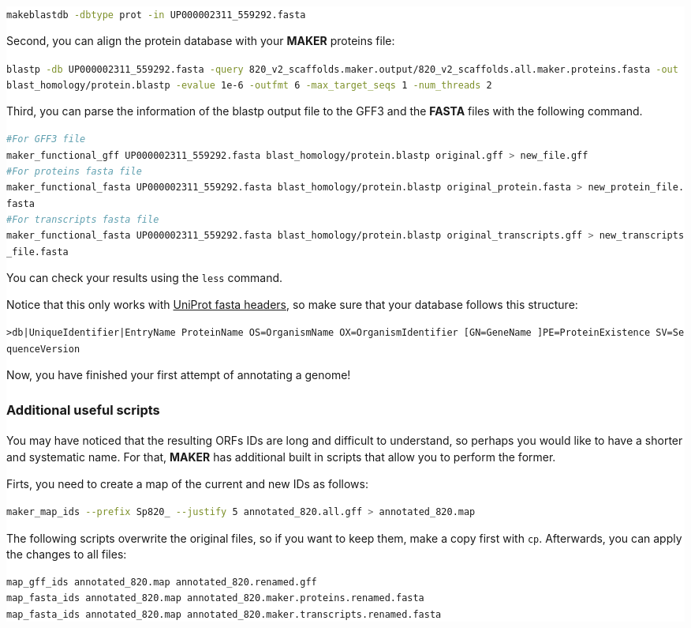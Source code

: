 ```bash
makeblastdb -dbtype prot -in UP000002311_559292.fasta
```

Second, you can align the protein database with your **MAKER** proteins file:

```bash
blastp -db UP000002311_559292.fasta -query 820_v2_scaffolds.maker.output/820_v2_scaffolds.all.maker.proteins.fasta -out blast_homology/protein.blastp -evalue 1e-6 -outfmt 6 -max_target_seqs 1 -num_threads 2
```

Third, you can parse the information of the blastp output file to the GFF3 and the **FASTA** files with the following command.

```bash
#For GFF3 file
maker_functional_gff UP000002311_559292.fasta blast_homology/protein.blastp original.gff > new_file.gff
#For proteins fasta file
maker_functional_fasta UP000002311_559292.fasta blast_homology/protein.blastp original_protein.fasta > new_protein_file.fasta
#For transcripts fasta file
maker_functional_fasta UP000002311_559292.fasta blast_homology/protein.blastp original_transcripts.gff > new_transcripts_file.fasta
```



You can check your results using the `less` command.

Notice that this only works with [UniProt fasta headers](https://www.uniprot.org/help/fasta-headers), so make sure that your database follows this structure:

```none
>db|UniqueIdentifier|EntryName ProteinName OS=OrganismName OX=OrganismIdentifier [GN=GeneName ]PE=ProteinExistence SV=SequenceVersion
```

Now, you have finished your first attempt of annotating a genome!

### Additional useful scripts

You may have noticed that the resulting ORFs IDs are long and difficult to understand, so perhaps you would like to have a shorter and systematic name. For that, **MAKER** has additional built in scripts that allow you to perform the former.

Firts, you need to create a map of the current and new IDs as follows:

```bash
maker_map_ids --prefix Sp820_ --justify 5 annotated_820.all.gff > annotated_820.map
```

The following scripts overwrite the original files, so if you want to keep them, make a copy first with `cp`. Afterwards, you can apply the changes to all files:

```bash
map_gff_ids annotated_820.map annotated_820.renamed.gff
map_fasta_ids annotated_820.map annotated_820.maker.proteins.renamed.fasta
map_fasta_ids annotated_820.map annotated_820.maker.transcripts.renamed.fasta
```
